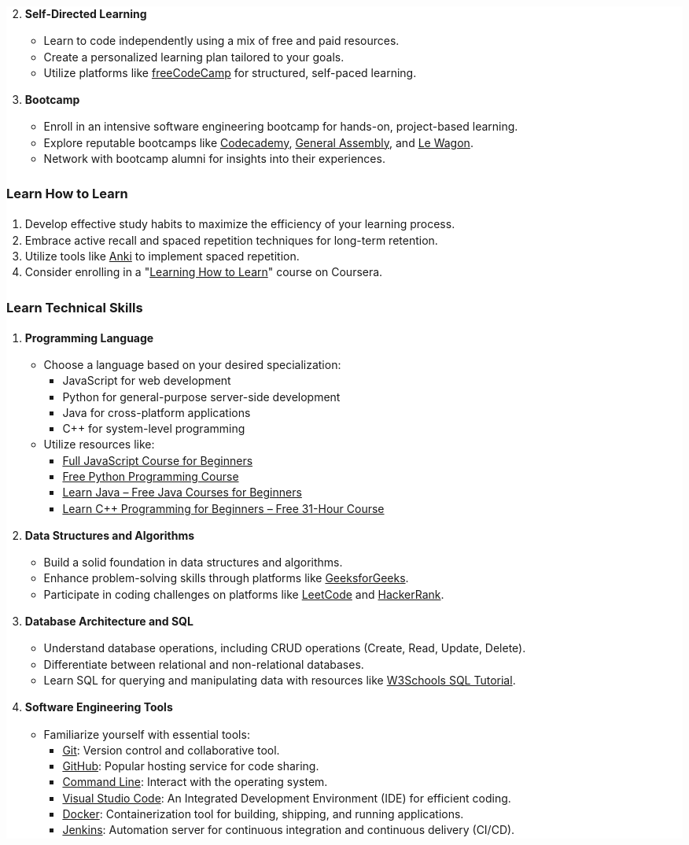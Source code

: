2. **Self-Directed Learning**
   - Learn to code independently using a mix of free and paid resources.
   - Create a personalized learning plan tailored to your goals.
   - Utilize platforms like [freeCodeCamp](https://www.freecodecamp.org/) for structured, self-paced learning.

3. **Bootcamp**
   - Enroll in an intensive software engineering bootcamp for hands-on, project-based learning.
   - Explore reputable bootcamps like [Codecademy](https://www.codecademy.com/), [General Assembly](https://generalassemb.ly/), and [Le Wagon](https://www.lewagon.com/).
   - Network with bootcamp alumni for insights into their experiences.

### Learn How to Learn
1. Develop effective study habits to maximize the efficiency of your learning process.
2. Embrace active recall and spaced repetition techniques for long-term retention.
3. Utilize tools like [Anki](https://apps.ankiweb.net/) to implement spaced repetition.
4. Consider enrolling in a "[Learning How to Learn](https://www.coursera.org/learn/learning-how-to-learn)" course on Coursera.

### Learn Technical Skills
1. **Programming Language**
   - Choose a language based on your desired specialization:
     - JavaScript for web development
     - Python for general-purpose server-side development
     - Java for cross-platform applications
     - C++ for system-level programming
   - Utilize resources like:
     - [Full JavaScript Course for Beginners](https://www.youtube.com/watch?v=PkZNo7MFNFg)
     - [Free Python Programming Course](https://www.learnpython.org/)
     - [Learn Java – Free Java Courses for Beginners](https://www.codecademy.com/learn/learn-java)
     - [Learn C++ Programming for Beginners – Free 31-Hour Course](https://www.youtube.com/watch?v=vLnPwxZdW4Y)

2. **Data Structures and Algorithms**
   - Build a solid foundation in data structures and algorithms.
   - Enhance problem-solving skills through platforms like [GeeksforGeeks](https://www.geeksforgeeks.org/).
   - Participate in coding challenges on platforms like [LeetCode](https://leetcode.com/) and [HackerRank](https://www.hackerrank.com/).

3. **Database Architecture and SQL**
   - Understand database operations, including CRUD operations (Create, Read, Update, Delete).
   - Differentiate between relational and non-relational databases.
   - Learn SQL for querying and manipulating data with resources like [W3Schools SQL Tutorial](https://www.w3schools.com/sql/).

4. **Software Engineering Tools**
   - Familiarize yourself with essential tools:
     - [Git](https://git-scm.com/): Version control and collaborative tool.
     - [GitHub](https://github.com/): Popular hosting service for code sharing.
     - [Command Line](https://www.codecademy.com/learn/learn-the-command-line): Interact with the operating system.
     - [Visual Studio Code](https://code.visualstudio.com/): An Integrated Development Environment (IDE) for efficient coding.
     - [Docker](https://www.docker.com/): Containerization tool for building, shipping, and running applications.
     - [Jenkins](https://www.jenkins.io/): Automation server for continuous integration and continuous delivery (CI/CD).
